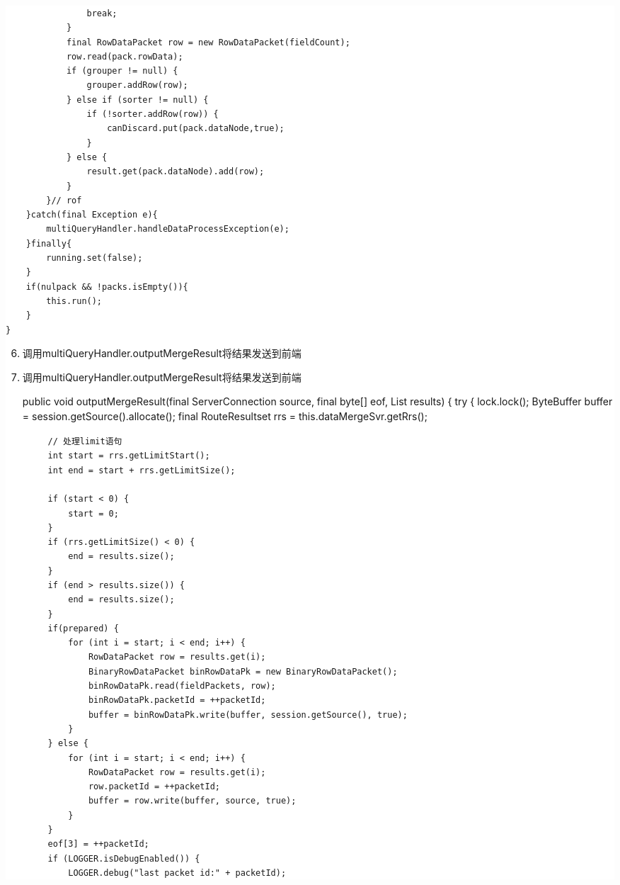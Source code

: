     				break;
    			}
    			final RowDataPacket row = new RowDataPacket(fieldCount);
    			row.read(pack.rowData);
    			if (grouper != null) {
    				grouper.addRow(row);
    			} else if (sorter != null) {
    				if (!sorter.addRow(row)) {
    					canDiscard.put(pack.dataNode,true);
    				}
    			} else {
    				result.get(pack.dataNode).add(row);
    			}
    		}// rof
    	}catch(final Exception e){
    		multiQueryHandler.handleDataProcessException(e);
    	}finally{
    		running.set(false);
    	}
    	if(nulpack && !packs.isEmpty()){
    		this.run();
    	}
    }

6. 调用multiQueryHandler.outputMergeResult将结果发送到前端
6. 调用multiQueryHandler.outputMergeResult将结果发送到前端


    public void outputMergeResult(final ServerConnection source,
    		final byte[] eof, List<RowDataPacket> results) {
    	try {
    		lock.lock();
    		ByteBuffer buffer = session.getSource().allocate();
    		final RouteResultset rrs = this.dataMergeSvr.getRrs();
    
    		// 处理limit语句
    		int start = rrs.getLimitStart();
    		int end = start + rrs.getLimitSize();
    
    		if (start < 0) {
    			start = 0;
    		}
    		if (rrs.getLimitSize() < 0) {
    			end = results.size();
    		}
    		if (end > results.size()) {
    			end = results.size();
    		}
    		if(prepared) {
    			for (int i = start; i < end; i++) {
    				RowDataPacket row = results.get(i);
    				BinaryRowDataPacket binRowDataPk = new BinaryRowDataPacket();
    				binRowDataPk.read(fieldPackets, row);
    				binRowDataPk.packetId = ++packetId;
    				buffer = binRowDataPk.write(buffer, session.getSource(), true);
    			}
    		} else {
    			for (int i = start; i < end; i++) {
    				RowDataPacket row = results.get(i);
    				row.packetId = ++packetId;
    				buffer = row.write(buffer, source, true);
    			}
    		}
    		eof[3] = ++packetId;
    		if (LOGGER.isDebugEnabled()) {
    			LOGGER.debug("last packet id:" + packetId);